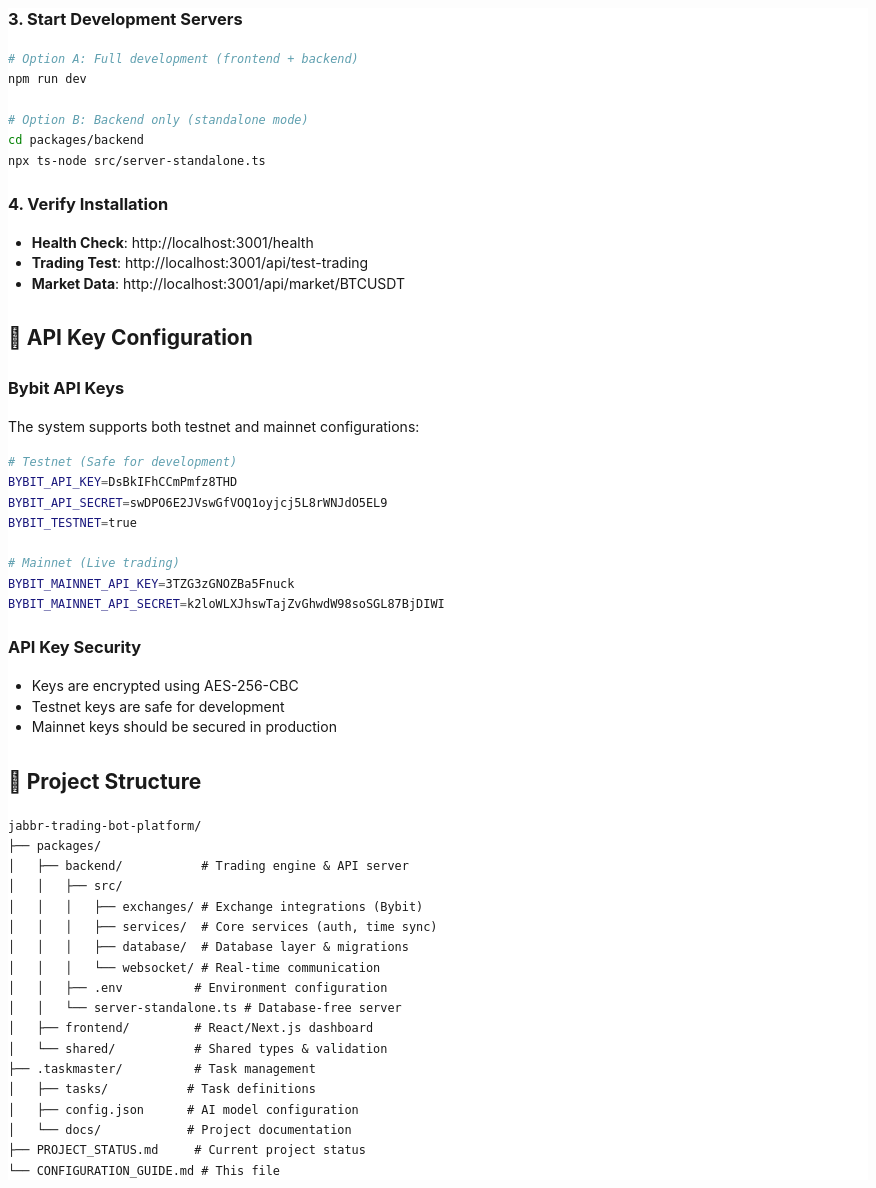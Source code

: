 ### **3. Start Development Servers**
```bash
# Option A: Full development (frontend + backend)
npm run dev

# Option B: Backend only (standalone mode)
cd packages/backend
npx ts-node src/server-standalone.ts
```

### **4. Verify Installation**
- **Health Check**: http://localhost:3001/health
- **Trading Test**: http://localhost:3001/api/test-trading
- **Market Data**: http://localhost:3001/api/market/BTCUSDT

## 🔐 API Key Configuration

### **Bybit API Keys**
The system supports both testnet and mainnet configurations:

```bash
# Testnet (Safe for development)
BYBIT_API_KEY=DsBkIFhCCmPmfz8THD
BYBIT_API_SECRET=swDPO6E2JVswGfVOQ1oyjcj5L8rWNJdO5EL9
BYBIT_TESTNET=true

# Mainnet (Live trading)
BYBIT_MAINNET_API_KEY=3TZG3zGNOZBa5Fnuck
BYBIT_MAINNET_API_SECRET=k2loWLXJhswTajZvGhwdW98soSGL87BjDIWI
```

### **API Key Security**
- Keys are encrypted using AES-256-CBC
- Testnet keys are safe for development
- Mainnet keys should be secured in production

## 📁 Project Structure

```
jabbr-trading-bot-platform/
├── packages/
│   ├── backend/           # Trading engine & API server
│   │   ├── src/
│   │   │   ├── exchanges/ # Exchange integrations (Bybit)
│   │   │   ├── services/  # Core services (auth, time sync)
│   │   │   ├── database/  # Database layer & migrations
│   │   │   └── websocket/ # Real-time communication
│   │   ├── .env          # Environment configuration
│   │   └── server-standalone.ts # Database-free server
│   ├── frontend/         # React/Next.js dashboard
│   └── shared/           # Shared types & validation
├── .taskmaster/          # Task management
│   ├── tasks/           # Task definitions
│   ├── config.json      # AI model configuration
│   └── docs/            # Project documentation
├── PROJECT_STATUS.md     # Current project status
└── CONFIGURATION_GUIDE.md # This file
```
